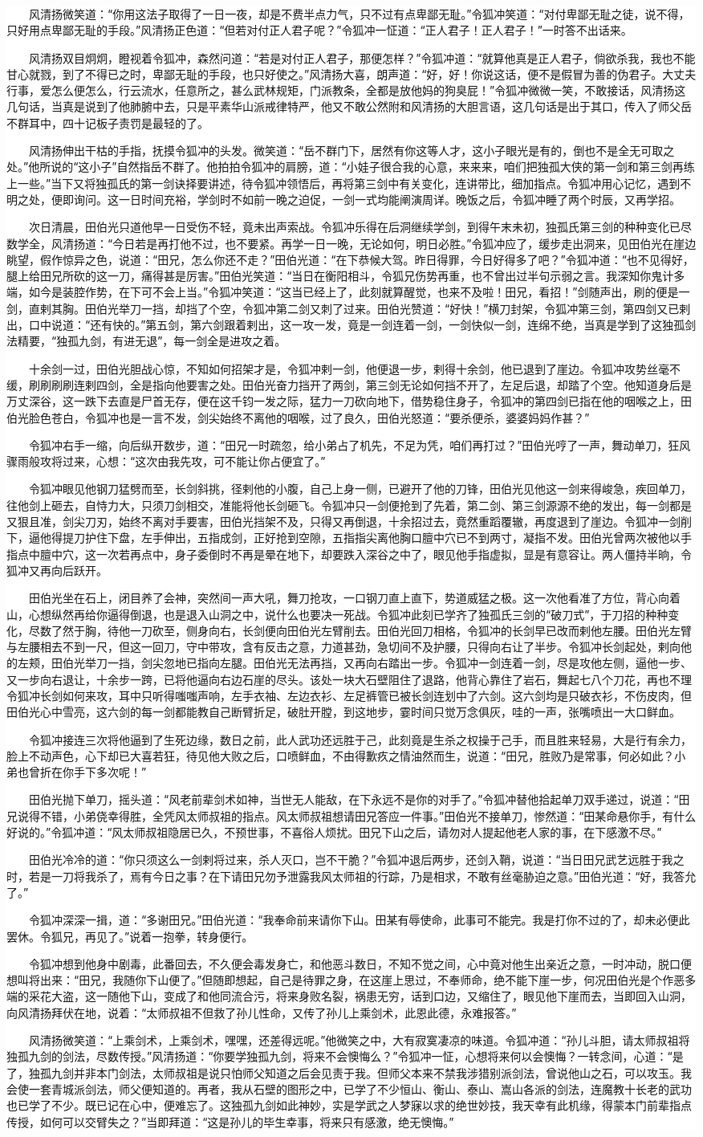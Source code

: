 　　风清扬微笑道：“你用这法子取得了一日一夜，却是不费半点力气，只不过有点卑鄙无耻。”令狐冲笑道：“对付卑鄙无耻之徒，说不得，只好用点卑鄙无耻的手段。”风清扬正色道：“但若对付正人君子呢？”令狐冲一怔道：“正人君子！正人君子！”一时答不出话来。

　　风清扬双目炯炯，瞪视着令狐冲，森然问道：“若是对付正人君子，那便怎样？”令狐冲道：“就算他真是正人君子，倘欲杀我，我也不能甘心就戮，到了不得已之时，卑鄙无耻的手段，也只好使之。”风清扬大喜，朗声道：“好，好！你说这话，便不是假冒为善的伪君子。大丈夫行事，爱怎么便怎么，行云流水，任意所之，甚么武林规矩，门派教条，全都是放他妈的狗臭屁！”令狐冲微微一笑，不敢接话，风清扬这几句话，当真是说到了他肺腑中去，只是平素华山派戒律特严，他又不敢公然附和风清扬的大胆言语，这几句话是出于其口，传入了师父岳不群耳中，四十记板子责罚是最轻的了。

　　风清扬伸出干枯的手指，抚摸令狐冲的头发。微笑道：“岳不群门下，居然有你这等人才，这小子眼光是有的，倒也不是全无可取之处。”他所说的“这小子”自然指岳不群了。他拍拍令狐冲的肩膀，道：“小娃子很合我的心意，来来来，咱们把独孤大侠的第一剑和第三剑再练上一些。”当下又将独孤氏的第一剑诀择要讲述，待令狐冲领悟后，再将第三剑中有关变化，连讲带比，细加指点。令狐冲用心记忆，遇到不明之处，便即询问。这一日时间充裕，学剑时不如前一晚之迫促，一剑一式均能阐演周详。晚饭之后，令狐冲睡了两个时辰，又再学招。

　　次日清晨，田伯光只道他早一日受伤不轻，竟未出声索战。令狐冲乐得在后洞继续学剑，到得午末未初，独孤氏第三剑的种种变化已尽数学全，风清扬道：“今日若是再打他不过，也不要紧。再学一日一晚，无论如何，明日必胜。”令狐冲应了，缓步走出洞来，见田伯光在崖边眺望，假作惊异之色，说道：“田兄，怎么你还不走？”田伯光道：“在下恭候大驾。昨日得罪，今日好得多了吧？”令狐冲道：“也不见得好，腿上给田兄所砍的这一刀，痛得甚是厉害。”田伯光笑道：“当日在衡阳相斗，令狐兄伤势再重，也不曾出过半句示弱之言。我深知你鬼计多端，如今是装腔作势，在下可不会上当。”令狐冲笑道：“这当已经上了，此刻就算醒觉，也来不及啦！田兄，看招！”剑随声出，刷的便是一剑，直剌其胸。田伯光举刀一挡，却挡了个空，令狐冲第二剑又刺了过来。田伯光赞道：“好快！”横刀封架，令狐冲第三剑，第四剑又已剌出，口中说道：“还有快的。”第五剑，第六剑跟着剌出，这一攻一发，竟是一剑连着一剑，一剑快似一剑，连绵不绝，当真是学到了这独孤剑法精要，“独孤九剑，有进无退”，每一剑全是进攻之着。

　　十余剑一过，田伯光胆战心惊，不知如何招架才是，令狐冲剌一剑，他便退一步，剌得十余剑，他已退到了崖边。令狐冲攻势丝毫不缓，刷刷刷刷连剌四剑，全是指向他要害之处。田伯光奋力挡开了两剑，第三剑无论如何挡不开了，左足后退，却踏了个空。他知道身后是万丈深谷，这一跌下去直是尸首无存，便在这千钧一发之际，猛力一刀砍向地下，借势稳住身子，令狐冲的第四剑已指在他的咽喉之上，田伯光脸色苍白，令狐冲也是一言不发，剑尖始终不离他的咽喉，过了良久，田伯光怒道：“要杀便杀，婆婆妈妈作甚？”

　　令狐冲右手一缩，向后纵开数步，道：“田兄一时疏忽，给小弟占了机先，不足为凭，咱们再打过？”田伯光哼了一声，舞动单刀，狂风骤雨般攻将过来，心想：“这次由我先攻，可不能让你占便宜了。”

　　令狐冲眼见他钢刀猛劈而至，长剑斜挑，径剌他的小腹，自己上身一侧，已避开了他的刀锋，田伯光见他这一剑来得峻急，疾回单刀，往他剑上砸去，自恃力大，只须刀剑相交，准能将他长剑砸飞。令狐冲只一剑便抢到了先着，第二剑、第三剑源源不绝的发出，每一剑都是又狠且准，剑尖刀刃，始终不离对手要害，田伯光挡架不及，只得又再倒退，十余招过去，竟然重蹈覆辙，再度退到了崖边。令狐冲一剑削下，逼他得提刀护住下盘，左手伸出，五指成剑，正好抢到空隙，五指指尖离他胸口膻中穴已不到两寸，凝指不发。田伯光曾两次被他以手指点中膻中穴，这一次若再点中，身子委倒时不再是晕在地下，却要跌入深谷之中了，眼见他手指虚拟，显是有意容让。两人僵持半晌，令狐冲又再向后跃开。

　　田伯光坐在石上，闭目养了会神，突然间一声大吼，舞刀抢攻，一口钢刀直上直下，势道威猛之极。这一次他看准了方位，背心向着山，心想纵然再给你逼得倒退，也是退入山洞之中，说什么也要决一死战。令狐冲此刻已学齐了独孤氏三剑的“破刀式”，于刀招的种种变化，尽数了然于胸，待他一刀砍至，侧身向右，长剑便向田伯光左臂削去。田伯光回刀相格，令狐冲的长剑早已改而剌他左腰。田伯光左臂与左腰相去不到一尺，但这一回刀，守中带攻，含有反击之意，力道甚劲，急切间不及护腰，只得向右让了半步。令狐冲长剑起处，剌向他的左颊，田伯光举刀一挡，剑尖忽地已指向左腿。田伯光无法再挡，又再向右踏出一步。令狐冲一剑连着一剑，尽是攻他左侧，逼他一步、又一步向右退让，十余步一跨，已将他逼向右边石崖的尽头。该处一块大石壁阻住了退路，他背心靠住了岩石，舞起七八个刀花，再也不理令狐冲长剑如何来攻，耳中只听得嗤嗤声响，左手衣袖、左边衣衫、左足裤管已被长剑连划中了六剑。这六剑均是只破衣衫，不伤皮肉，但田伯光心中雪亮，这六剑的每一剑都能教自己断臂折足，破肚开膛，到这地步，霎时间只觉万念俱灰，哇的一声，张嘴喷出一大口鲜血。

　　令狐冲接连三次将他逼到了生死边缘，数日之前，此人武功还远胜于己，此刻竟是生杀之权操于己手，而且胜来轻易，大是行有余力，脸上不动声色，心下却已大喜若狂，待见他大败之后，口喷鲜血，不由得歉疚之情油然而生，说道：“田兄，胜败乃是常事，何必如此？小弟也曾折在你手下多次呢！”

　　田伯光抛下单刀，摇头道：“风老前辈剑术如神，当世无人能敌，在下永远不是你的对手了。”令狐冲替他拾起单刀双手递过，说道：“田兄说得不错，小弟侥幸得胜，全凭风太师叔祖的指点。风太师叔祖想请田兄答应一件事。”田伯光不接单刀，惨然道：“田某命悬你手，有什么好说的。”令狐冲道：“风太师叔祖隐居已久，不预世事，不喜俗人烦扰。田兄下山之后，请勿对人提起他老人家的事，在下感激不尽。”

　　田伯光冷冷的道：“你只须这么一剑剌将过来，杀人灭口，岂不干脆？”令狐冲退后两步，还剑入鞘，说道：“当日田兄武艺远胜于我之时，若是一刀将我杀了，焉有今日之事？在下请田兄勿予泄露我风太师祖的行踪，乃是相求，不敢有丝毫胁迫之意。”田伯光道：“好，我答允了。”

　　令狐冲深深一揖，道：“多谢田兄。”田伯光道：“我奉命前来请你下山。田某有辱使命，此事可不能完。我是打你不过的了，却未必便此罢休。令狐兄，再见了。”说着一抱拳，转身便行。

　　令狐冲想到他身中剧毒，此番回去，不久便会毒发身亡，和他恶斗数日，不知不觉之间，心中竟对他生出亲近之意，一时冲动，脱口便想叫将出来：“田兄，我随你下山便了。”但随即想起，自己是待罪之身，在这崖上思过，不奉师命，绝不能下崖一步，何况田伯光是个作恶多端的采花大盗，这一随他下山，变成了和他同流合污，将来身败名裂，祸患无穷，话到口边，又缩住了，眼见他下崖而去，当即回入山洞，向风清扬拜伏在地，说着：“太师叔祖不但救了孙儿性命，又传了孙儿上乘剑术，此恩此德，永难报答。”

　　风清扬微笑道：“上乘剑术，上乘剑术，嘿嘿，还差得远呢。”他微笑之中，大有寂寞凄凉的味道。令狐冲道：“孙儿斗胆，请太师叔祖将独孤九剑的剑法，尽数传授。”风清扬道：“你要学独孤九剑，将来不会懊悔么？”令狐冲一怔，心想将来何以会懊悔？一转念间，心道：“是了，独孤九剑并非本门剑法，太师叔祖是说只怕师父知道之后会见责于我。但师父本来不禁我涉猎别派剑法，曾说他山之石，可以攻玉。我会使一套青城派剑法，师父便知道的。再者，我从石壁的图形之中，已学了不少恒山、衡山、泰山、嵩山各派的剑法，连魔教十长老的武功也已学了不少。既已记在心中，便难忘了。这独孤九剑如此神妙，实是学武之人梦寐以求的绝世妙技，我天幸有此机缘，得蒙本门前辈指点传授，如何可以交臂失之？”当即拜道：“这是孙儿的毕生幸事，将来只有感激，绝无懊悔。”